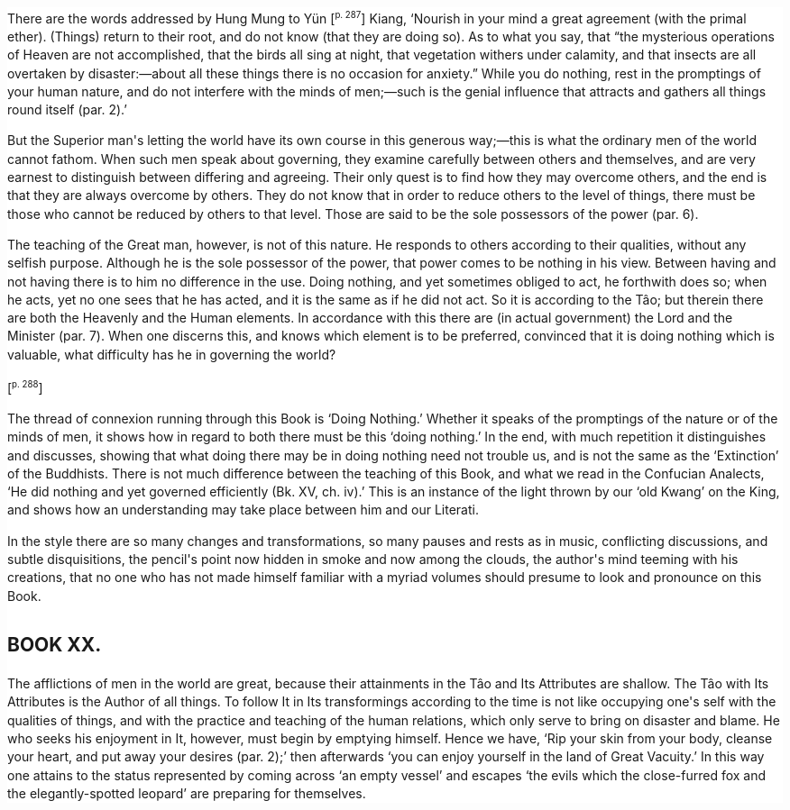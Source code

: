There are the words addressed by Hung Mung to Yün <span id="p287">[<sup><small>p. 287</small></sup>]</span> Kiang, ‘Nourish in your mind a great agreement (with the primal ether). (Things) return to their root, and do not know (that they are doing so). As to what you say, that “the mysterious operations of Heaven are not accomplished, that the birds all sing at night, that vegetation withers under calamity, and that insects are all overtaken by disaster:—about all these things there is no occasion for anxiety.” While you do nothing, rest in the promptings of your human nature, and do not interfere with the minds of men;—such is the genial influence that attracts and gathers all things round itself (par. 2).’

But the Superior man's letting the world have its own course in this generous way;—this is what the ordinary men of the world cannot fathom. When such men speak about governing, they examine carefully between others and themselves, and are very earnest to distinguish between differing and agreeing. Their only quest is to find how they may overcome others, and the end is that they are always overcome by others. They do not know that in order to reduce others to the level of things, there must be those who cannot be reduced by others to that level. Those are said to be the sole possessors of the power (par. 6).

The teaching of the Great man, however, is not of this nature. He responds to others according to their qualities, without any selfish purpose. Although he is the sole possessor of the power, that power comes to be nothing in his view. Between having and not having there is to him no difference in the use. Doing nothing, and yet sometimes obliged to act, he forthwith does so; when he acts, yet no one sees that he has acted, and it is the same as if he did not act. So it is according to the Tâo; but therein there are both the Heavenly and the Human elements. In accordance with this there are (in actual government) the Lord and the Minister (par. 7). When one discerns this, and knows which element is to be preferred, convinced that it is doing nothing which is valuable, what difficulty has he in governing the world?

<span id="p288">[<sup><small>p. 288</small></sup>]</span>

The thread of connexion running through this Book is ‘Doing Nothing.’ Whether it speaks of the promptings of the nature or of the minds of men, it shows how in regard to both there must be this ‘doing nothing.’ In the end, with much repetition it distinguishes and discusses, showing that what doing there may be in doing nothing need not trouble us, and is not the same as the ‘Extinction’ of the Buddhists. There is not much difference between the teaching of this Book, and what we read in the Confucian Analects, ‘He did nothing and yet governed efficiently (Bk. XV, ch. iv).’ This is an instance of the light thrown by our ‘old Kwang’ on the King, and shows how an understanding may take place between him and our Literati.

In the style there are so many changes and transformations, so many pauses and rests as in music, conflicting discussions, and subtle disquisitions, the pencil's point now hidden in smoke and now among the clouds, the author's mind teeming with his creations, that no one who has not made himself familiar with a myriad volumes should presume to look and pronounce on this Book.

## BOOK XX.

The afflictions of men in the world are great, because their attainments in the Tâo and Its Attributes are shallow. The Tâo with Its Attributes is the Author of all things. To follow It in Its transformings according to the time is not like occupying one's self with the qualities of things, and with the practice and teaching of the human relations, which only serve to bring on disaster and blame. He who seeks his enjoyment in It, however, must begin by emptying himself. Hence we have, ‘Rip your skin from your body, cleanse your heart, and put away your desires (par. 2);’ then afterwards ‘you can enjoy yourself in the land of Great Vacuity.’ In this way one attains to the status represented by coming across ‘an empty vessel’ and escapes ‘the evils which the close-furred fox and the elegantly-spotted leopard’ are preparing for themselves.


[^603]: 296:1 Sû Shih ( ![](/image/book/Taoism/Taoist_texts_vol_2/29600.jpg)) styled Dze-kan ( ![](/image/book/Taoism/Taoist_texts_vol_2/29601.jpg)) and also, and more frequently, Tung-pho ( ![](/image/book/Taoism/Taoist_texts_vol_2/29602.jpg)),one of the most celebrated statesmen and scholars of the eleventh century (1036-1101). The notice of the Sacrificial Hall of Kwang-dze was written in 1078. See Appendix viii.
[^604]: 296:2 See the Confucian Analects II, xviii:—‘Learn much and put aside the points of which you stand in doubt, while you speak cautiously at the same time of the others.’
[^605]: 297:1 The arguments both of Sû Shih and Lin Hsî-kung as set forth in this note are far from conclusive.